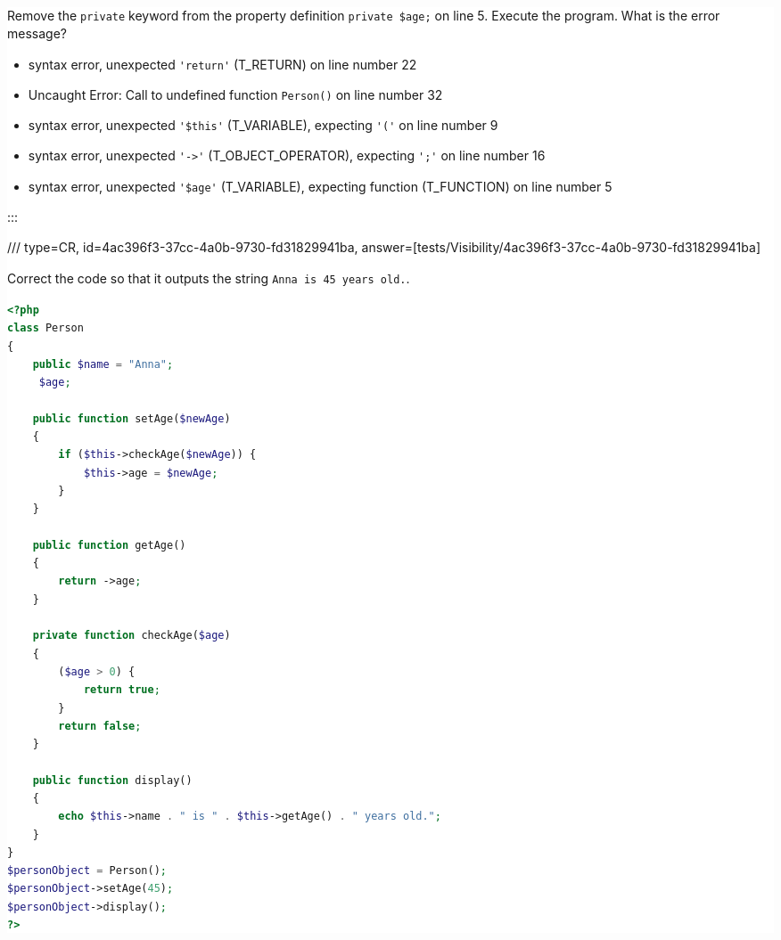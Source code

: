 Remove the `private` keyword from the property definition `private $age;` on line 5. Execute the program. What is the error message?

 - syntax error, unexpected `'return'` (T_RETURN) on line number 22

 - Uncaught Error: Call to undefined function `Person()` on line number 32

 - syntax error, unexpected `'$this'` (T_VARIABLE), expecting `'('` on line number 9

 - syntax error, unexpected `'->'` (T_OBJECT_OPERATOR), expecting `';'` on line number 16

 - syntax error, unexpected `'$age'` (T_VARIABLE), expecting function (T_FUNCTION) on line number 5

:::


/// type=CR, id=4ac396f3-37cc-4a0b-9730-fd31829941ba, answer=[tests/Visibility/4ac396f3-37cc-4a0b-9730-fd31829941ba]

Correct the code so that it outputs the string `Anna is 45 years old.`.

```php
<?php
class Person
{
    public $name = "Anna";
     $age;

    public function setAge($newAge)
    {
        if ($this->checkAge($newAge)) {
            $this->age = $newAge;
        }
    }

    public function getAge()
    {
        return ->age;
    }

    private function checkAge($age)
    {
        ($age > 0) {
            return true;
        }
        return false;
    }

    public function display()
    {
        echo $this->name . " is " . $this->getAge() . " years old.";
    }
}
$personObject = Person();
$personObject->setAge(45);
$personObject->display();
?>
```
